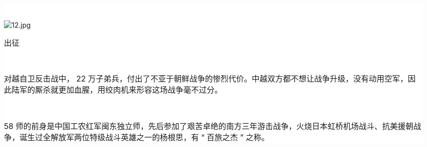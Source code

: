   <span class="s1">
  </span>
  <br/>
 </p>
 <p class="p3">
  <span class="s1">
   <img alt="12.jpg" border="0" height="386" src="http://mjlsh.usc.cuhk.edu.hk/medias/contents/4415/12.jpg" width="550"/>
  </span>
 </p>
 <p class="p2">
  <span class="s1">
   <font size="3">
    出征
   </font>
  </span>
 </p>
 <p class="p1">
  <font size="3">
   <span class="s1">
   </span>
   <br/>
  </font>
 </p>
 <p class="p2">
  <font size="3">
   <span class="s1">
    对越自卫反击战中，
   </span>
   <span class="s2">
    22
   </span>
   <span class="s1">
    万子弟兵，付出了不亚于朝鲜战争的惨烈代价。中越双方都不想让战争升级，没有动用空军，因此陆军的厮杀就更加血腥，用绞肉机来形容这场战争毫不过分。
   </span>
  </font>
 </p>
 <p class="p1">
  <font size="3">
   <span class="s1">
   </span>
   <br/>
  </font>
 </p>
 <p class="p2">
  <font size="3">
   <span class="s2">
    58
   </span>
   <span class="s1">
    师的前身是中国工农红军闽东独立师，先后参加了艰苦卓绝的南方三年游击战争，火烧日本虹桥机场战斗、抗美援朝战争，诞生过全解放军两位特级战斗英雄之一的杨根思，有
   </span>
   <span class="s2">
    “
   </span>
   <span class="s1">
    百旅之杰
   </span>
   <span class="s2">
    ”
   </span>
   <span class="s1">
    之称。
   </span>